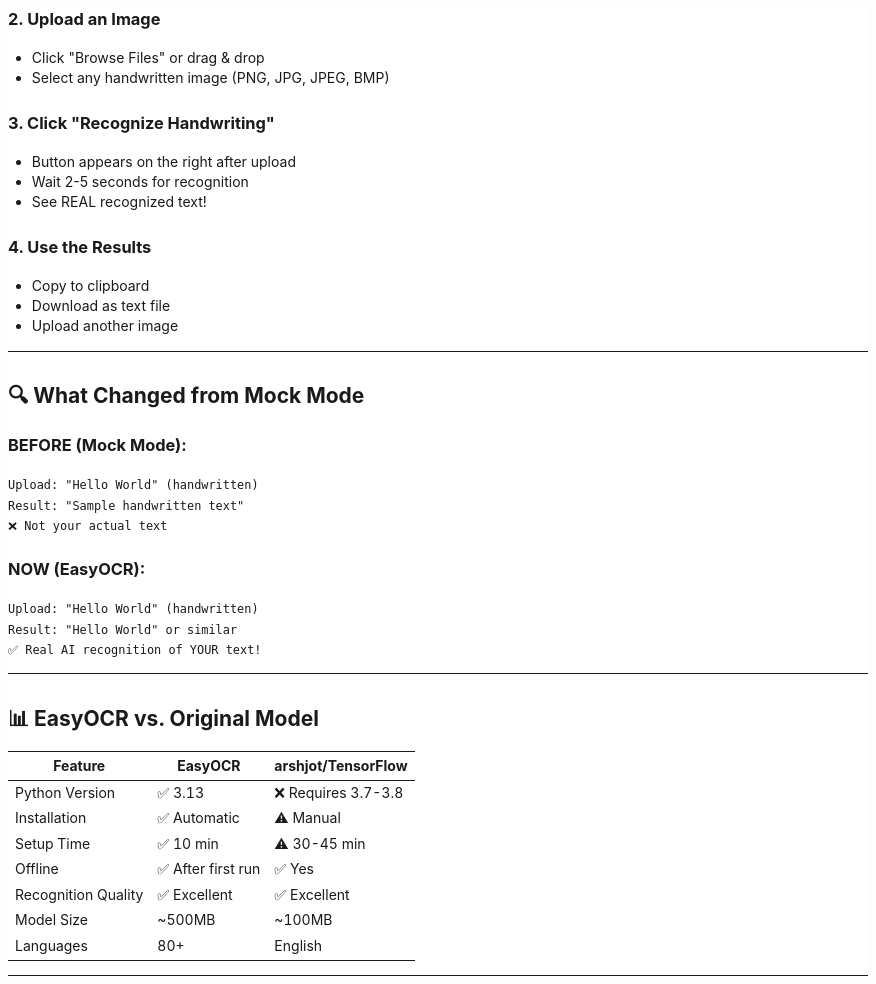 ### 2. Upload an Image
- Click "Browse Files" or drag & drop
- Select any handwritten image (PNG, JPG, JPEG, BMP)

### 3. Click "Recognize Handwriting"
- Button appears on the right after upload
- Wait 2-5 seconds for recognition
- See REAL recognized text!

### 4. Use the Results
- Copy to clipboard
- Download as text file
- Upload another image

---

## 🔍 What Changed from Mock Mode

### BEFORE (Mock Mode):
```
Upload: "Hello World" (handwritten)
Result: "Sample handwritten text"
❌ Not your actual text
```

### NOW (EasyOCR):
```
Upload: "Hello World" (handwritten)  
Result: "Hello World" or similar
✅ Real AI recognition of YOUR text!
```

---

## 📊 EasyOCR vs. Original Model

| Feature | EasyOCR | arshjot/TensorFlow |
|---------|---------|-------------------|
| Python Version | ✅ 3.13 | ❌ Requires 3.7-3.8 |
| Installation | ✅ Automatic | ⚠️ Manual |
| Setup Time | ✅ 10 min | ⚠️ 30-45 min |
| Offline | ✅ After first run | ✅ Yes |
| Recognition Quality | ✅ Excellent | ✅ Excellent |
| Model Size | ~500MB | ~100MB |
| Languages | 80+ | English |

---